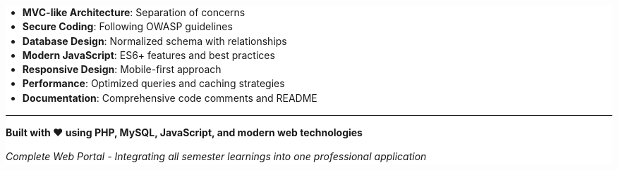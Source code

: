 - **MVC-like Architecture**: Separation of concerns
- **Secure Coding**: Following OWASP guidelines
- **Database Design**: Normalized schema with relationships
- **Modern JavaScript**: ES6+ features and best practices
- **Responsive Design**: Mobile-first approach
- **Performance**: Optimized queries and caching strategies
- **Documentation**: Comprehensive code comments and README

---

**Built with ❤️ using PHP, MySQL, JavaScript, and modern web technologies**

*Complete Web Portal - Integrating all semester learnings into one professional application*